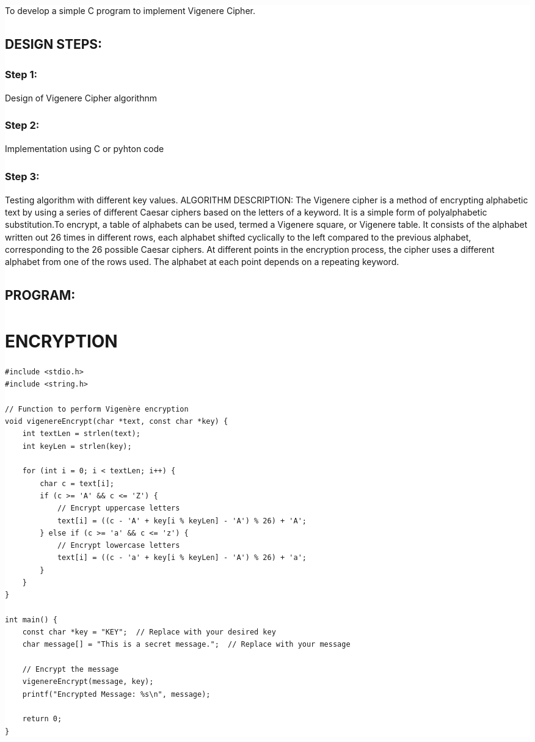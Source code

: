 To develop a simple C program to implement Vigenere Cipher.

## DESIGN STEPS:

### Step 1:

Design of Vigenere Cipher algorithnm 

### Step 2:

Implementation using C or pyhton code

### Step 3:

Testing algorithm with different key values. 
ALGORITHM DESCRIPTION:
The Vigenere cipher is a method of encrypting alphabetic text by using a series of different Caesar ciphers based on the letters of a keyword. It is a simple form of polyalphabetic substitution.To encrypt, a table of alphabets can be used, termed a Vigenere square, or Vigenere table. It consists of the alphabet written out 26 times in different rows, each alphabet shifted cyclically to the left compared to the previous alphabet, corresponding to the 26 possible Caesar ciphers. At different points in the encryption process, the cipher uses a different alphabet from one of the rows used. The alphabet at each point depends on a repeating keyword.



## PROGRAM:
# ENCRYPTION
```
#include <stdio.h>
#include <string.h>

// Function to perform Vigenère encryption
void vigenereEncrypt(char *text, const char *key) {
    int textLen = strlen(text);
    int keyLen = strlen(key);

    for (int i = 0; i < textLen; i++) {
        char c = text[i];
        if (c >= 'A' && c <= 'Z') {
            // Encrypt uppercase letters
            text[i] = ((c - 'A' + key[i % keyLen] - 'A') % 26) + 'A';
        } else if (c >= 'a' && c <= 'z') {
            // Encrypt lowercase letters
            text[i] = ((c - 'a' + key[i % keyLen] - 'A') % 26) + 'a';
        }
    }
}

int main() {
    const char *key = "KEY";  // Replace with your desired key
    char message[] = "This is a secret message.";  // Replace with your message

    // Encrypt the message
    vigenereEncrypt(message, key);
    printf("Encrypted Message: %s\n", message);

    return 0;
}

```